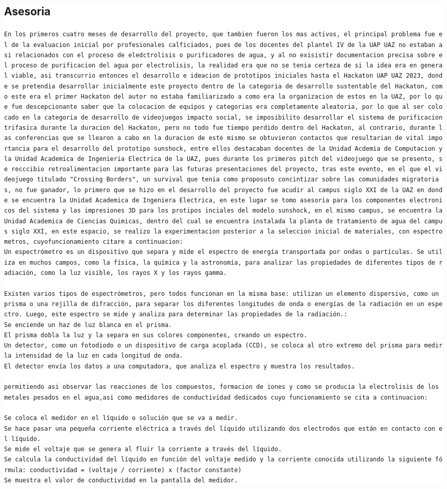   ## Asesoria
    En los primeros cuatro meses de desarrollo del proyecto, que tambien fueron los mas activos, el principal problema fue el de la evaluacion inicial por profesionales calficiados, pues de los docentes del plantel IV de la UAP UAZ no estaban asi relacionados con el proceso de eledctrolisis o purificadores de agua, y al no exisistir documentacion precisa sobre el proceso de purificacion del agua por electrolisis, la realidad era que no se tenia certeza de si la idea era en general viable, asi transcurrio entonces el desarrollo e ideacion de prototipos iniciales hasta el Hackaton UAP UAZ 2023, donde se pretendia desarrollar inicialmente este proyecto dentro de la categoria de desarrollo sustentable del Hackaton, como este era el primer Hackaton del autor no estaba familiarizado a como era la organizacion de estos en la UAZ, por lo que fue descepcionante saber que la colocacion de equipos y categorias era completamente aleatoria, por lo que al ser colocado en la categoria de desarrollo de videojuegos impacto social, se imposibilito desarrollar el sistema de purificacion trifasica durante la duracion del Hackaton, pero no todo fue tiempo perdido dentro del Hackaton, al contrario, durante las conferencias que se llearon a cabo en la duracion de este mismo se obtuvieron contactos que resultarian de vital importancia para el desarrollo del prototipo sunshock, entre ellos destacaban docentes de la Unidad Acdemia de Computacion y la Unidad Academica de Ingenieria Electrica de la UAZ, pues durante los primeros pitch del videojuego que se presento, se recccibio retroalimentacion importante para las futuras presentaciones del proyecto, tras este evento, en el que el videojuego titulado "Crossing Borders", un survival que tenia como proposuto concintizar sobre las comunidades migratorias, no fue ganador, lo primero que se hizo en el desarrollo del proyecto fue acudir al campus siglo XXI de la UAZ en donde se encuentra la Unidad Academica de Ingeniera Electrica, en este lugar se tomo asesoria para los componentes electronicos del sistema y las impresiones 3D para los protipos inciales del modelo sunshock, en el mismo campus, se encuentra la Unidad Academica de Ciencias Quimicas, dentro del cual se encuentra instalada la planta de tratamiento de agua del campus siglo XXI, en este espacio, se realizo la experimentacion posterior a la seleccion inicial de materiales, con espectrometros, cuyofuncionamiento citare a continuacion: 
    Un espectrómetro es un dispositivo que separa y mide el espectro de energía transportada por ondas o partículas. Se utiliza en muchos campos, como la física, la química y la astronomía, para analizar las propiedades de diferentes tipos de radiación, como la luz visible, los rayos X y los rayos gamma.

    Existen varios tipos de espectrómetros, pero todos funcionan en la misma base: utilizan un elemento dispersivo, como un prisma o una rejilla de difracción, para separar los diferentes longitudes de onda o energías de la radiación en un espectro. Luego, este espectro se mide y analiza para determinar las propiedades de la radiación.:
    Se enciende un haz de luz blanca en el prisma.
    El prisma dobla la luz y la separa en sus colores componentes, creando un espectro.
    Un detector, como un fotodiodo o un dispositivo de carga acoplada (CCD), se coloca al otro extremo del prisma para medir la intensidad de la luz en cada longitud de onda.
    El detector envía los datos a una computadora, que analiza el espectro y muestra los resultados.

    permitiendo asi observar las reacciones de los compuestos, formacion de iones y como se producia la electrolisis de los metales pesados en el agua,asi como medidores de conductividad dedicados cuyo funcionamiento se cita a continuacion: 
    
    Se coloca el medidor en el líquido o solución que se va a medir.
    Se hace pasar una pequeña corriente eléctrica a través del líquido utilizando dos electrodos que están en contacto con el líquido.
    Se mide el voltaje que se genera al fluir la corriente a través del líquido.
    Se calcula la conductividad del líquido en función del voltaje medido y la corriente conocida utilizando la siguiente fórmula: conductividad = (voltaje / corriente) x (factor constante)
    Se muestra el valor de conductividad en la pantalla del medidor.
